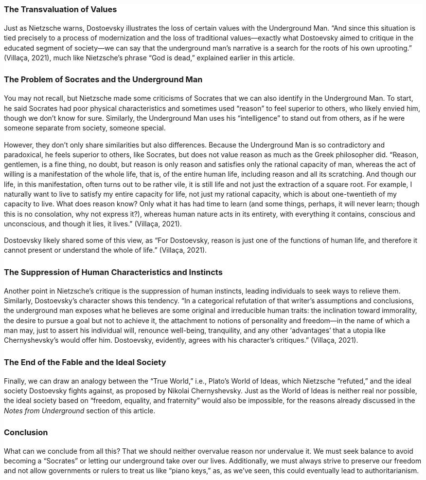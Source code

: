 ### **The Transvaluation of Values**
Just as Nietzsche warns, Dostoevsky illustrates the loss of certain values with the Underground Man. “And since this situation is tied precisely to a process of modernization and the loss of traditional values—exactly what Dostoevsky aimed to critique in the educated segment of society—we can say that the underground man’s narrative is a search for the roots of his own uprooting.” (Villaça, 2021), much like Nietzsche’s phrase “God is dead,” explained earlier in this article.

### **The Problem of Socrates and the Underground Man**
You may not recall, but Nietzsche made some criticisms of Socrates that we can also identify in the Underground Man. To start, he said Socrates had poor physical characteristics and sometimes used “reason” to feel superior to others, who likely envied him, though we don’t know for sure. Similarly, the Underground Man uses his “intelligence” to stand out from others, as if he were someone separate from society, someone special.

However, they don’t only share similarities but also differences. Because the Underground Man is so contradictory and paradoxical, he feels superior to others, like Socrates, but does not value reason as much as the Greek philosopher did. “Reason, gentlemen, is a fine thing, no doubt, but reason is only reason and satisfies only the rational capacity of man, whereas the act of willing is a manifestation of the whole life, that is, of the entire human life, including reason and all its scratching. And though our life, in this manifestation, often turns out to be rather vile, it is still life and not just the extraction of a square root. For example, I naturally want to live to satisfy my entire capacity for life, not just my rational capacity, which is about one-twentieth of my capacity to live. What does reason know? Only what it has had time to learn (and some things, perhaps, it will never learn; though this is no consolation, why not express it?), whereas human nature acts in its entirety, with everything it contains, conscious and unconscious, and though it lies, it lives.” (Villaça, 2021).

Dostoevsky likely shared some of this view, as “For Dostoevsky, reason is just one of the functions of human life, and therefore it cannot present or understand the whole of life.” (Villaça, 2021).

### **The Suppression of Human Characteristics and Instincts**
Another point in Nietzsche’s critique is the suppression of human instincts, leading individuals to seek ways to relieve them. Similarly, Dostoevsky’s character shows this tendency. “In a categorical refutation of that writer’s assumptions and conclusions, the underground man exposes what he believes are some original and irreducible human traits: the inclination toward immorality, the desire to pursue a goal but not to achieve it, the attachment to notions of personality and freedom—in the name of which a man may, just to assert his individual will, renounce well-being, tranquility, and any other ‘advantages’ that a utopia like Chernyshevsky’s would offer him. Dostoevsky, evidently, agrees with his character’s critiques.” (Villaça, 2021).

### **The End of the Fable and the Ideal Society**
Finally, we can draw an analogy between the “True World,” i.e., Plato’s World of Ideas, which Nietzsche “refuted,” and the ideal society Dostoevsky fights against, as proposed by Nikolai Chernyshevsky. Just as the World of Ideas is neither real nor possible, the ideal society based on “freedom, equality, and fraternity” would also be impossible, for the reasons already discussed in the *Notes from Underground* section of this article.

### **Conclusion**
What can we conclude from all this? That we should neither overvalue reason nor undervalue it. We must seek balance to avoid becoming a “Socrates” or letting our underground take over our lives. Additionally, we must always strive to preserve our freedom and not allow governments or rulers to treat us like “piano keys,” as, as we’ve seen, this could eventually lead to authoritarianism.

